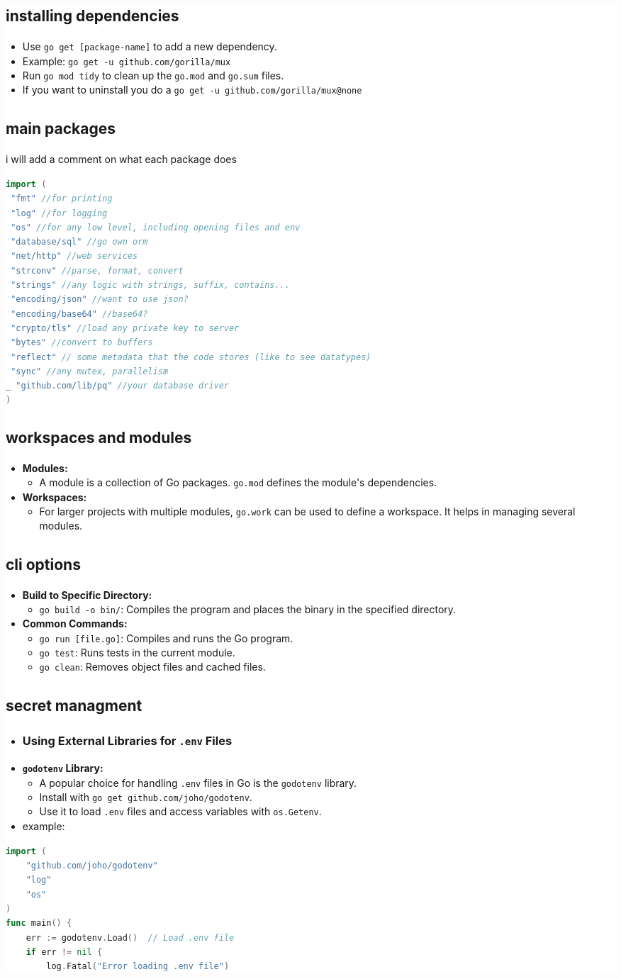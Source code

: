 ## installing dependencies
- Use `go get [package-name]` to add a new dependency.
- Example:
    `go get -u github.com/gorilla/mux`
- Run `go mod tidy` to clean up the `go.mod` and `go.sum` files.
- If you want to uninstall you do a `go get -u github.com/gorilla/mux@none`
## main packages
i will add a comment on what each package does
```go
import (
 "fmt" //for printing
 "log" //for logging
 "os" //for any low level, including opening files and env
 "database/sql" //go own orm
 "net/http" //web services
 "strconv" //parse, format, convert
 "strings" //any logic with strings, suffix, contains...
 "encoding/json" //want to use json?
 "encoding/base64" //base64?
 "crypto/tls" //load any private key to server
 "bytes" //convert to buffers
 "reflect" // some metadata that the code stores (like to see datatypes)
 "sync" //any mutex, parallelism
_ "github.com/lib/pq" //your database driver
)
```

## workspaces and modules

- **Modules:**
    - A module is a collection of Go packages. `go.mod` defines the module's dependencies.
- **Workspaces:**
    - For larger projects with multiple modules, `go.work` can be used to define a workspace. It helps in managing several modules.
## cli options

- **Build to Specific Directory:**
    - `go build -o bin/`: Compiles the program and places the binary in the specified directory.
- **Common Commands:**
    - `go run [file.go]`: Compiles and runs the Go program.
    - `go test`: Runs tests in the current module.
    - `go clean`: Removes object files and cached files.

## secret managment

- ### Using External Libraries for `.env` Files
- **`godotenv` Library:**  
    - A popular choice for handling `.env` files in Go is the `godotenv` library.
    - Install with `go get github.com/joho/godotenv`.
    - Use it to load `.env` files and access variables with `os.Getenv`.
- example:
```go
import (
    "github.com/joho/godotenv"
    "log"
    "os"
)
func main() {
    err := godotenv.Load()  // Load .env file
    if err != nil {
        log.Fatal("Error loading .env file")
```
